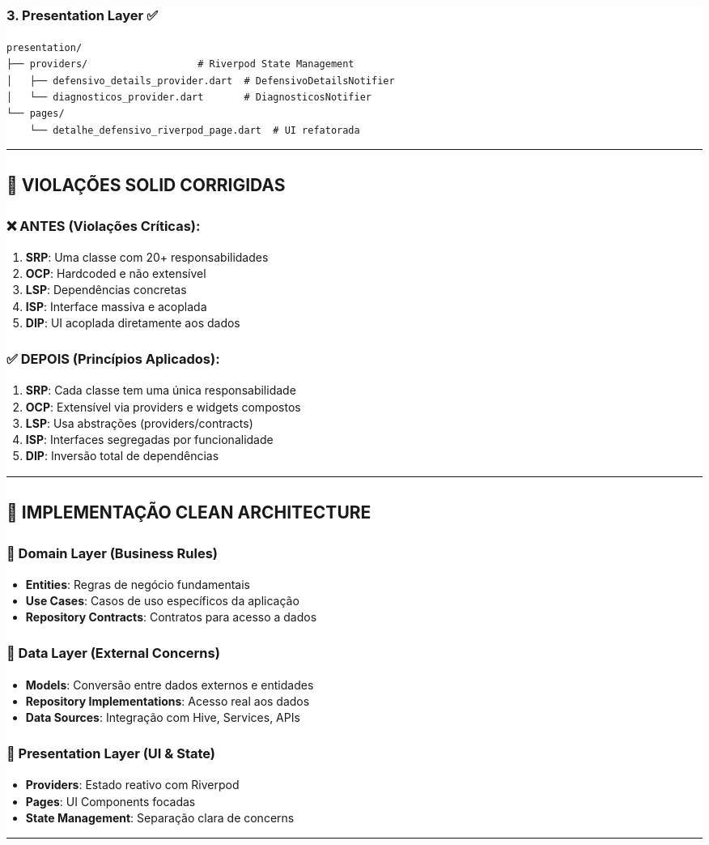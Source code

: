 ### **3. Presentation Layer** ✅
```
presentation/
├── providers/                   # Riverpod State Management
│   ├── defensivo_details_provider.dart  # DefensivoDetailsNotifier
│   └── diagnosticos_provider.dart       # DiagnosticosNotifier
└── pages/
    └── detalhe_defensivo_riverpod_page.dart  # UI refatorada
```

---

## 🔧 **VIOLAÇÕES SOLID CORRIGIDAS**

### **❌ ANTES (Violações Críticas):**
1. **SRP**: Uma classe com 20+ responsabilidades
2. **OCP**: Hardcoded e não extensível
3. **LSP**: Dependências concretas
4. **ISP**: Interface massiva e acoplada
5. **DIP**: UI acoplada diretamente aos dados

### **✅ DEPOIS (Princípios Aplicados):**
1. **SRP**: Cada classe tem uma única responsabilidade
2. **OCP**: Extensível via providers e widgets compostos
3. **LSP**: Usa abstrações (providers/contracts)
4. **ISP**: Interfaces segregadas por funcionalidade
5. **DIP**: Inversão total de dependências

---

## 📐 **IMPLEMENTAÇÃO CLEAN ARCHITECTURE**

### **🎯 Domain Layer (Business Rules)**
- **Entities**: Regras de negócio fundamentais
- **Use Cases**: Casos de uso específicos da aplicação
- **Repository Contracts**: Contratos para acesso a dados

### **💾 Data Layer (External Concerns)**
- **Models**: Conversão entre dados externos e entidades
- **Repository Implementations**: Acesso real aos dados
- **Data Sources**: Integração com Hive, Services, APIs

### **🎨 Presentation Layer (UI & State)**
- **Providers**: Estado reativo com Riverpod
- **Pages**: UI Components focadas
- **State Management**: Separação clara de concerns

---
